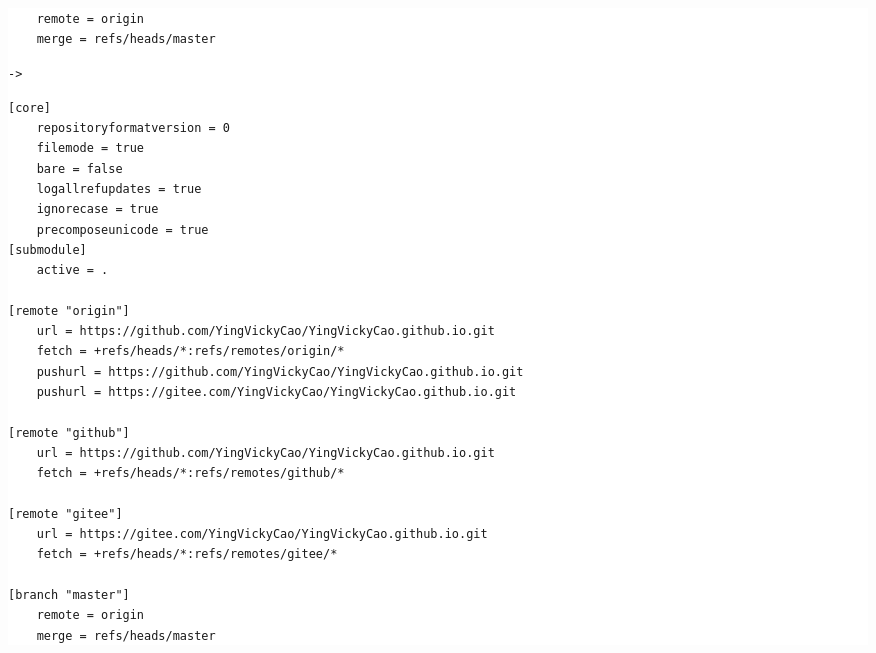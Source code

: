 ```
	remote = origin
	merge = refs/heads/master
```

`->`

```
[core]
	repositoryformatversion = 0
	filemode = true
	bare = false
	logallrefupdates = true
	ignorecase = true
	precomposeunicode = true
[submodule]
	active = .

[remote "origin"]
	url = https://github.com/YingVickyCao/YingVickyCao.github.io.git
	fetch = +refs/heads/*:refs/remotes/origin/*
	pushurl = https://github.com/YingVickyCao/YingVickyCao.github.io.git
	pushurl = https://gitee.com/YingVickyCao/YingVickyCao.github.io.git

[remote "github"]
	url = https://github.com/YingVickyCao/YingVickyCao.github.io.git
	fetch = +refs/heads/*:refs/remotes/github/*

[remote "gitee"]
	url = https://gitee.com/YingVickyCao/YingVickyCao.github.io.git
	fetch = +refs/heads/*:refs/remotes/gitee/*

[branch "master"]
	remote = origin
	merge = refs/heads/master

```
